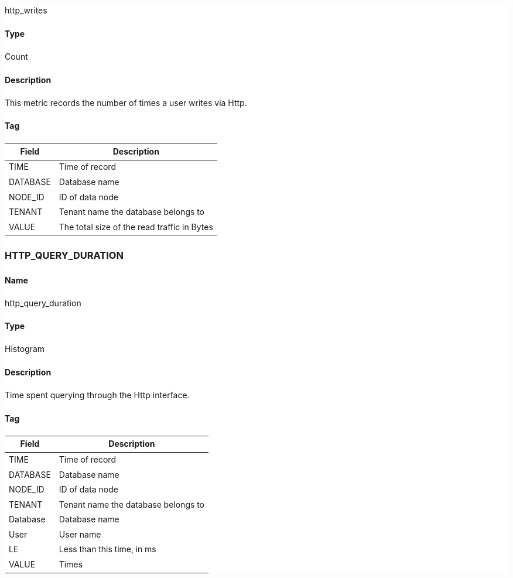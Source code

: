 http_writes

#### Type

Count

#### Description

This metric records the number of times a user writes via Http.

#### Tag

| Field    | Description                                 |
|----------|---------------------------------------------|
| TIME     | Time of record                              |
| DATABASE | Database name                               |
| NODE_ID  | ID of data node                             |
| TENANT   | Tenant name the database belongs to         |
| VALUE    | The total size of the read traffic in Bytes |

### HTTP_QUERY_DURATION

#### Name

http_query_duration

#### Type

Histogram

#### Description

Time spent querying through the Http interface.

#### Tag

| Field    | Description                         |
|----------|-------------------------------------|
| TIME     | Time of record                      |
| DATABASE | Database name                       |
| NODE_ID  | ID of data node                     |
| TENANT   | Tenant name the database belongs to |
| Database | Database name                       |
| User     | User name                           |
| LE       | Less than this time, in ms          |
| VALUE    | Times                               |
